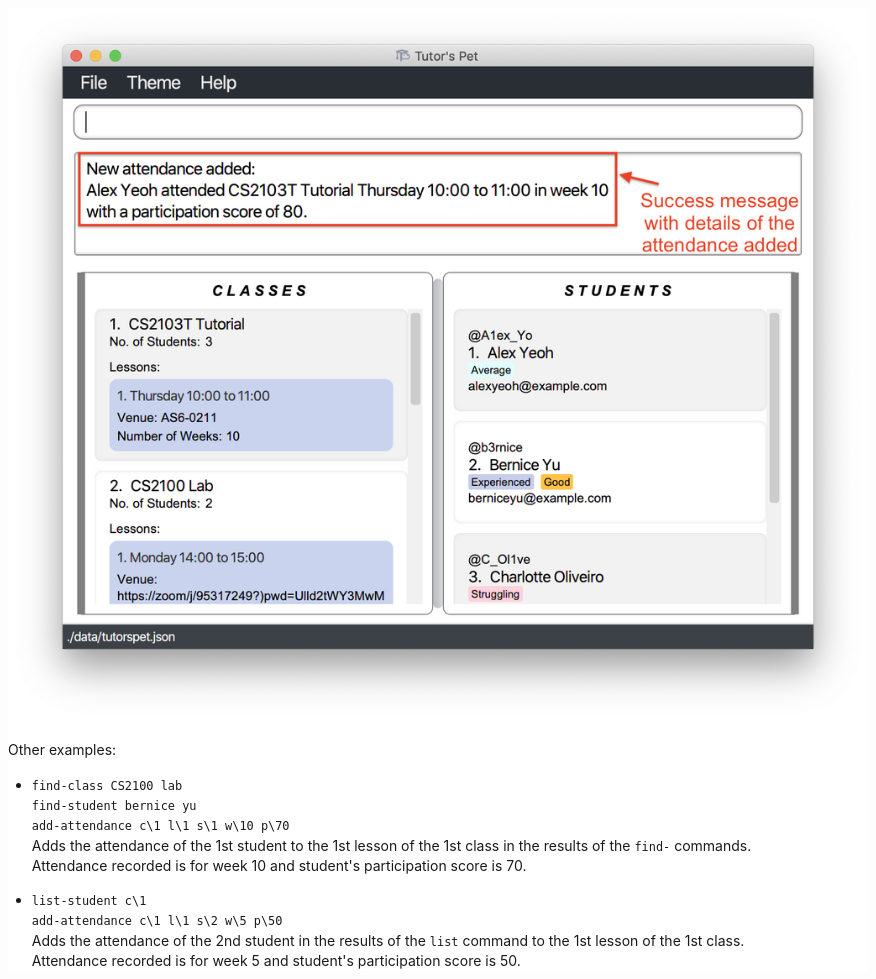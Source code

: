    ![Add attendance after](images/ugimages/AddAttendanceAfter.png)

Other examples:
* `find-class CS2100 lab`<br>
  `find-student bernice yu`<br>
  `add-attendance c\1 l\1 s\1 w\10 p\70`<br>
  Adds the attendance of the 1st student to the 1st lesson of the 1st class in the results of the `find-` commands.<br>
  Attendance recorded is for week 10 and student's participation score is 70.

* `list-student c\1`<br>
  `add-attendance c\1 l\1 s\2 w\5 p\50`<br>
  Adds the attendance of the 2nd student in the results of the `list` command to the 1st lesson of the 1st class.<br>
  Attendance recorded is for week 5 and student's participation score is 50.
